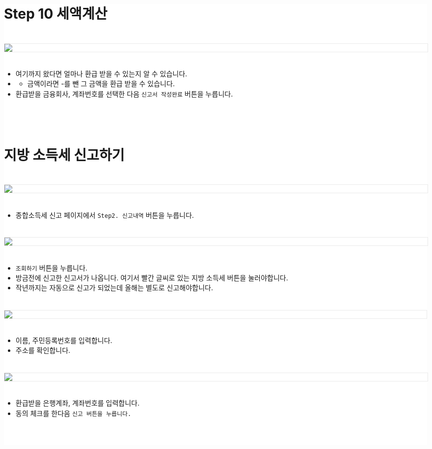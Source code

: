 # Step 10 세액계산

<br />
<img src="http://t1.daumcdn.net/thumb/R1024x0/?fname=https://github.com/KoEonYack/PracticeCoding/blob/master/Article/Note/%EB%8C%80%ED%95%99%EC%9B%90%EC%83%9D_%EC%84%B8%EA%B8%88%ED%99%98%EA%B8%89/img/res_10.PNG?raw=true" align="center" style="display: block; margin: 0px auto; display: block; height: auto; border:1px solid #eaeaea; padding: 0px;" width="100%" >
<br />

- 여기까지 왔다면 얼마나 환급 받을 수 있는지 알 수 있습니다.
- - 금액이라면 -를 뺀 그 금액을 환급 받을 수 있습니다. 
- 환급받을 금융회사, 계좌번호를 선택한 다음 `신고서 작성완료` 버튼을 누릅니다. 

<br />
<br />

# 지방 소득세 신고하기

<br />
<img src="http://t1.daumcdn.net/thumb/R1024x0/?fname=https://github.com/KoEonYack/PracticeCoding/blob/master/Article/Note/%EB%8C%80%ED%95%99%EC%9B%90%EC%83%9D_%EC%84%B8%EA%B8%88%ED%99%98%EA%B8%89/img/out_1.PNG?raw=true" align="center" style="display: block; margin: 0px auto; display: block; height: auto; border:1px solid #eaeaea; padding: 0px;" width="100%" >
<br />

- 종합소득세 신고 페이지에서 `Step2. 신고내역` 버튼을 누릅니다. 


<br />
<img src="http://t1.daumcdn.net/thumb/R1024x0/?fname=https://github.com/KoEonYack/PracticeCoding/blob/master/Article/Note/%EB%8C%80%ED%95%99%EC%9B%90%EC%83%9D_%EC%84%B8%EA%B8%88%ED%99%98%EA%B8%89/img/out_2.PNG?raw=true" align="center" style="display: block; margin: 0px auto; display: block; height: auto; border:1px solid #eaeaea; padding: 0px;" width="100%" >
<br />

- `조회하기` 버튼을 누릅니다.
- 방금전에 신고한 신고서가 나옵니다. 여기서 빨간 글씨로 있는 지방 소득세 버튼을 눌러야합니다. 
- 작년까지는 자동으로 신고가 되었는데 올해는 별도로 신고해야합니다. 

<br />
<img src="http://t1.daumcdn.net/thumb/R1024x0/?fname=https://github.com/KoEonYack/PracticeCoding/blob/master/Article/Note/%EB%8C%80%ED%95%99%EC%9B%90%EC%83%9D_%EC%84%B8%EA%B8%88%ED%99%98%EA%B8%89/img/out_2_1.PNG?raw=true" align="center" style="display: block; margin: 0px auto; display: block; height: auto; border:1px solid #eaeaea; padding: 0px;" width="" >
<br />

- 이름, 주민등록번호를 입력합니다.
- 주소를 확인합니다.


<br />
<img src="http://t1.daumcdn.net/thumb/R1024x0/?fname=https://github.com/KoEonYack/PracticeCoding/blob/master/Article/Note/%EB%8C%80%ED%95%99%EC%9B%90%EC%83%9D_%EC%84%B8%EA%B8%88%ED%99%98%EA%B8%89/img/out_3.PNG?raw=true" align="center" style="display: block; margin: 0px auto; display: block; height: auto; border:1px solid #eaeaea; padding: 0px;" width="100%" >
<br />

- 환급받을 은행계좌, 계좌번호를 입력합니다. 
- 동의 체크를 한다음 `신고 버튼을 누릅니다. `


<br />
<br />
